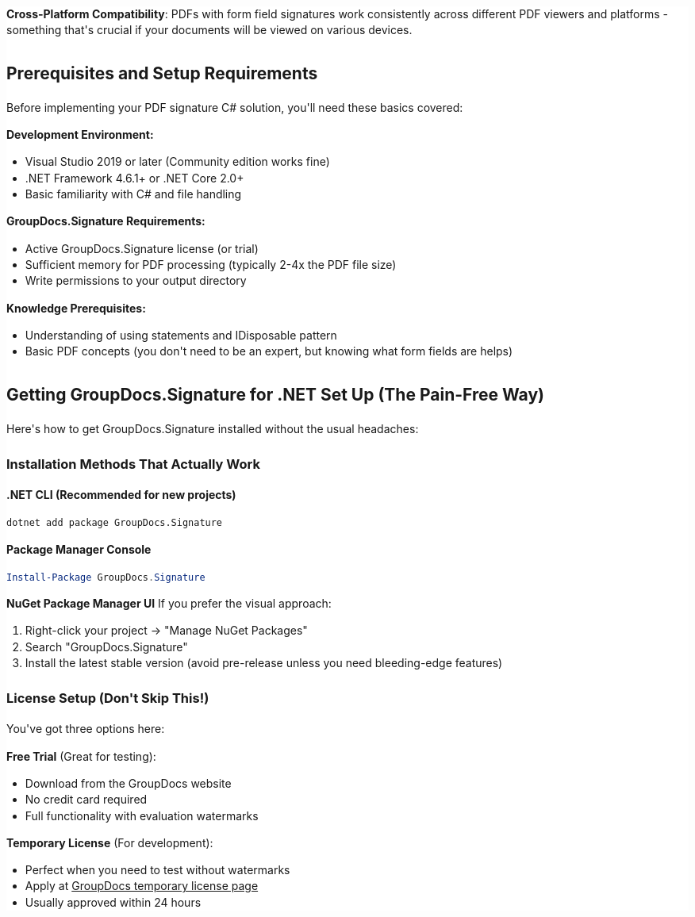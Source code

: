 **Cross-Platform Compatibility**: PDFs with form field signatures work consistently across different PDF viewers and platforms - something that's crucial if your documents will be viewed on various devices.

## Prerequisites and Setup Requirements

Before implementing your PDF signature C# solution, you'll need these basics covered:

**Development Environment:**
- Visual Studio 2019 or later (Community edition works fine)
- .NET Framework 4.6.1+ or .NET Core 2.0+ 
- Basic familiarity with C# and file handling

**GroupDocs.Signature Requirements:**
- Active GroupDocs.Signature license (or trial)
- Sufficient memory for PDF processing (typically 2-4x the PDF file size)
- Write permissions to your output directory

**Knowledge Prerequisites:**
- Understanding of using statements and IDisposable pattern
- Basic PDF concepts (you don't need to be an expert, but knowing what form fields are helps)

## Getting GroupDocs.Signature for .NET Set Up (The Pain-Free Way)

Here's how to get GroupDocs.Signature installed without the usual headaches:

### Installation Methods That Actually Work

**.NET CLI (Recommended for new projects)**
```bash
dotnet add package GroupDocs.Signature
```

**Package Manager Console**
```powershell
Install-Package GroupDocs.Signature
```

**NuGet Package Manager UI**
If you prefer the visual approach:
1. Right-click your project → "Manage NuGet Packages"
2. Search "GroupDocs.Signature" 
3. Install the latest stable version (avoid pre-release unless you need bleeding-edge features)

### License Setup (Don't Skip This!)

You've got three options here:

**Free Trial** (Great for testing):
- Download from the GroupDocs website
- No credit card required
- Full functionality with evaluation watermarks

**Temporary License** (For development):
- Perfect when you need to test without watermarks
- Apply at [GroupDocs temporary license page](https://purchase.groupdocs.com/temporary-license/)
- Usually approved within 24 hours
